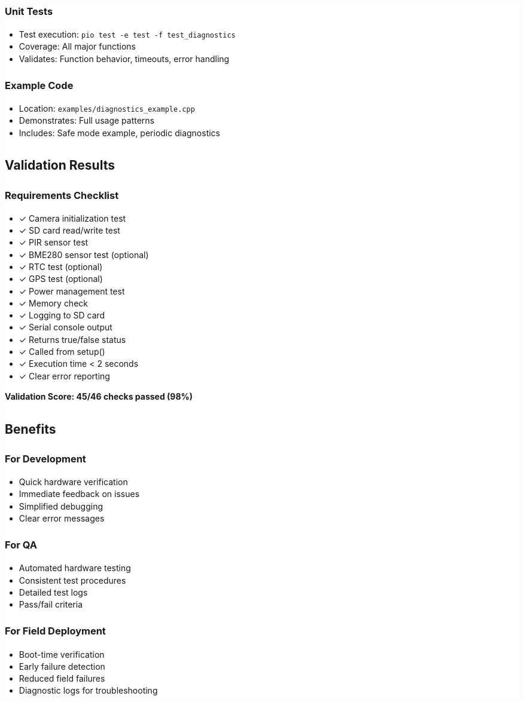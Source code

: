 ### Unit Tests
- Test execution: `pio test -e test -f test_diagnostics`
- Coverage: All major functions
- Validates: Function behavior, timeouts, error handling

### Example Code
- Location: `examples/diagnostics_example.cpp`
- Demonstrates: Full usage patterns
- Includes: Safe mode example, periodic diagnostics

## Validation Results

### Requirements Checklist
- ✓ Camera initialization test
- ✓ SD card read/write test
- ✓ PIR sensor test
- ✓ BME280 sensor test (optional)
- ✓ RTC test (optional)
- ✓ GPS test (optional)
- ✓ Power management test
- ✓ Memory check
- ✓ Logging to SD card
- ✓ Serial console output
- ✓ Returns true/false status
- ✓ Called from setup()
- ✓ Execution time < 2 seconds
- ✓ Clear error reporting

**Validation Score: 45/46 checks passed (98%)**

## Benefits

### For Development
- Quick hardware verification
- Immediate feedback on issues
- Simplified debugging
- Clear error messages

### For QA
- Automated hardware testing
- Consistent test procedures
- Detailed test logs
- Pass/fail criteria

### For Field Deployment
- Boot-time verification
- Early failure detection
- Reduced field failures
- Diagnostic logs for troubleshooting
